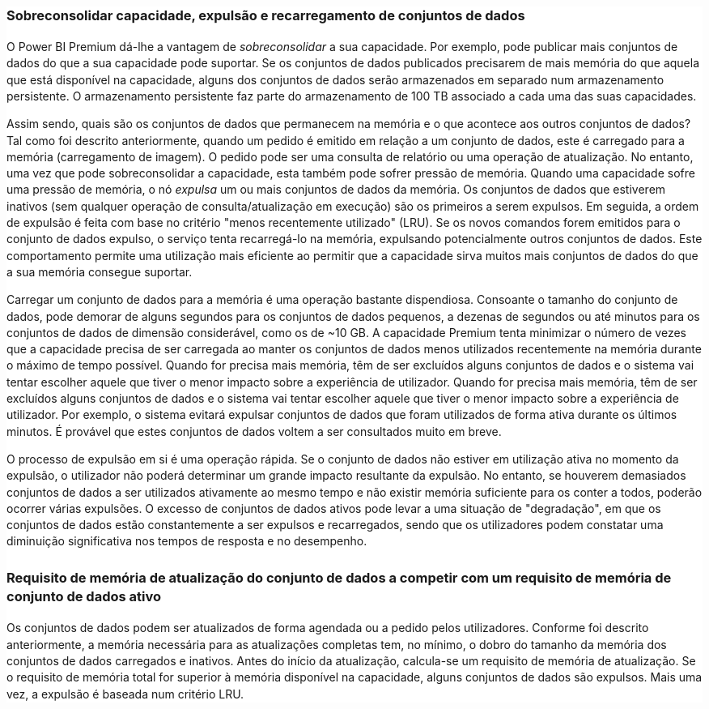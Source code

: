 ### <a name="overcommitting-capacity-eviction-and-reloading-of-datasets"></a>Sobreconsolidar capacidade, expulsão e recarregamento de conjuntos de dados

O Power BI Premium dá-lhe a vantagem de *sobreconsolidar* a sua capacidade. Por exemplo, pode publicar mais conjuntos de dados do que a sua capacidade pode suportar. Se os conjuntos de dados publicados precisarem de mais memória do que aquela que está disponível na capacidade, alguns dos conjuntos de dados serão armazenados em separado num armazenamento persistente. O armazenamento persistente faz parte do armazenamento de 100 TB associado a cada uma das suas capacidades.

Assim sendo, quais são os conjuntos de dados que permanecem na memória e o que acontece aos outros conjuntos de dados? Tal como foi descrito anteriormente, quando um pedido é emitido em relação a um conjunto de dados, este é carregado para a memória (carregamento de imagem). O pedido pode ser uma consulta de relatório ou uma operação de atualização. No entanto, uma vez que pode sobreconsolidar a capacidade, esta também pode sofrer pressão de memória. Quando uma capacidade sofre uma pressão de memória, o nó *expulsa* um ou mais conjuntos de dados da memória. Os conjuntos de dados que estiverem inativos (sem qualquer operação de consulta/atualização em execução) são os primeiros a serem expulsos. Em seguida, a ordem de expulsão é feita com base no critério "menos recentemente utilizado" (LRU). Se os novos comandos forem emitidos para o conjunto de dados expulso, o serviço tenta recarregá-lo na memória, expulsando potencialmente outros conjuntos de dados. Este comportamento permite uma utilização mais eficiente ao permitir que a capacidade sirva muitos mais conjuntos de dados do que a sua memória consegue suportar.

Carregar um conjunto de dados para a memória é uma operação bastante dispendiosa. Consoante o tamanho do conjunto de dados, pode demorar de alguns segundos para os conjuntos de dados pequenos, a dezenas de segundos ou até minutos para os conjuntos de dados de dimensão considerável, como os de ~10 GB. A capacidade Premium tenta minimizar o número de vezes que a capacidade precisa de ser carregada ao manter os conjuntos de dados menos utilizados recentemente na memória durante o máximo de tempo possível. Quando for precisa mais memória, têm de ser excluídos alguns conjuntos de dados e o sistema vai tentar escolher aquele que tiver o menor impacto sobre a experiência de utilizador. Quando for precisa mais memória, têm de ser excluídos alguns conjuntos de dados e o sistema vai tentar escolher aquele que tiver o menor impacto sobre a experiência de utilizador. Por exemplo, o sistema evitará expulsar conjuntos de dados que foram utilizados de forma ativa durante os últimos minutos. É provável que estes conjuntos de dados voltem a ser consultados muito em breve.

O processo de expulsão em si é uma operação rápida. Se o conjunto de dados não estiver em utilização ativa no momento da expulsão, o utilizador não poderá determinar um grande impacto resultante da expulsão. No entanto, se houverem demasiados conjuntos de dados a ser utilizados ativamente ao mesmo tempo e não existir memória suficiente para os conter a todos, poderão ocorrer várias expulsões. O excesso de conjuntos de dados ativos pode levar a uma situação de "degradação", em que os conjuntos de dados estão constantemente a ser expulsos e recarregados, sendo que os utilizadores podem constatar uma diminuição significativa nos tempos de resposta e no desempenho.

### <a name="dataset-refresh-memory-requirement-competing-with-an-active-dataset-memory-requirement"></a>Requisito de memória de atualização do conjunto de dados a competir com um requisito de memória de conjunto de dados ativo

Os conjuntos de dados podem ser atualizados de forma agendada ou a pedido pelos utilizadores. Conforme foi descrito anteriormente, a memória necessária para as atualizações completas tem, no mínimo, o dobro do tamanho da memória dos conjuntos de dados carregados e inativos. Antes do início da atualização, calcula-se um requisito de memória de atualização. Se o requisito de memória total for superior à memória disponível na capacidade, alguns conjuntos de dados são expulsos. Mais uma vez, a expulsão é baseada num critério LRU.
